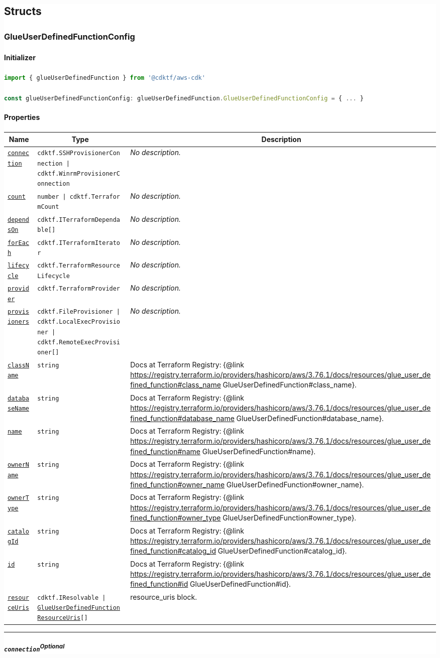 
## Structs <a name="Structs" id="Structs"></a>

### GlueUserDefinedFunctionConfig <a name="GlueUserDefinedFunctionConfig" id="@cdktf/aws-cdk.glueUserDefinedFunction.GlueUserDefinedFunctionConfig"></a>

#### Initializer <a name="Initializer" id="@cdktf/aws-cdk.glueUserDefinedFunction.GlueUserDefinedFunctionConfig.Initializer"></a>

```typescript
import { glueUserDefinedFunction } from '@cdktf/aws-cdk'

const glueUserDefinedFunctionConfig: glueUserDefinedFunction.GlueUserDefinedFunctionConfig = { ... }
```

#### Properties <a name="Properties" id="Properties"></a>

| **Name** | **Type** | **Description** |
| --- | --- | --- |
| <code><a href="#@cdktf/aws-cdk.glueUserDefinedFunction.GlueUserDefinedFunctionConfig.property.connection">connection</a></code> | <code>cdktf.SSHProvisionerConnection \| cdktf.WinrmProvisionerConnection</code> | *No description.* |
| <code><a href="#@cdktf/aws-cdk.glueUserDefinedFunction.GlueUserDefinedFunctionConfig.property.count">count</a></code> | <code>number \| cdktf.TerraformCount</code> | *No description.* |
| <code><a href="#@cdktf/aws-cdk.glueUserDefinedFunction.GlueUserDefinedFunctionConfig.property.dependsOn">dependsOn</a></code> | <code>cdktf.ITerraformDependable[]</code> | *No description.* |
| <code><a href="#@cdktf/aws-cdk.glueUserDefinedFunction.GlueUserDefinedFunctionConfig.property.forEach">forEach</a></code> | <code>cdktf.ITerraformIterator</code> | *No description.* |
| <code><a href="#@cdktf/aws-cdk.glueUserDefinedFunction.GlueUserDefinedFunctionConfig.property.lifecycle">lifecycle</a></code> | <code>cdktf.TerraformResourceLifecycle</code> | *No description.* |
| <code><a href="#@cdktf/aws-cdk.glueUserDefinedFunction.GlueUserDefinedFunctionConfig.property.provider">provider</a></code> | <code>cdktf.TerraformProvider</code> | *No description.* |
| <code><a href="#@cdktf/aws-cdk.glueUserDefinedFunction.GlueUserDefinedFunctionConfig.property.provisioners">provisioners</a></code> | <code>cdktf.FileProvisioner \| cdktf.LocalExecProvisioner \| cdktf.RemoteExecProvisioner[]</code> | *No description.* |
| <code><a href="#@cdktf/aws-cdk.glueUserDefinedFunction.GlueUserDefinedFunctionConfig.property.className">className</a></code> | <code>string</code> | Docs at Terraform Registry: {@link https://registry.terraform.io/providers/hashicorp/aws/3.76.1/docs/resources/glue_user_defined_function#class_name GlueUserDefinedFunction#class_name}. |
| <code><a href="#@cdktf/aws-cdk.glueUserDefinedFunction.GlueUserDefinedFunctionConfig.property.databaseName">databaseName</a></code> | <code>string</code> | Docs at Terraform Registry: {@link https://registry.terraform.io/providers/hashicorp/aws/3.76.1/docs/resources/glue_user_defined_function#database_name GlueUserDefinedFunction#database_name}. |
| <code><a href="#@cdktf/aws-cdk.glueUserDefinedFunction.GlueUserDefinedFunctionConfig.property.name">name</a></code> | <code>string</code> | Docs at Terraform Registry: {@link https://registry.terraform.io/providers/hashicorp/aws/3.76.1/docs/resources/glue_user_defined_function#name GlueUserDefinedFunction#name}. |
| <code><a href="#@cdktf/aws-cdk.glueUserDefinedFunction.GlueUserDefinedFunctionConfig.property.ownerName">ownerName</a></code> | <code>string</code> | Docs at Terraform Registry: {@link https://registry.terraform.io/providers/hashicorp/aws/3.76.1/docs/resources/glue_user_defined_function#owner_name GlueUserDefinedFunction#owner_name}. |
| <code><a href="#@cdktf/aws-cdk.glueUserDefinedFunction.GlueUserDefinedFunctionConfig.property.ownerType">ownerType</a></code> | <code>string</code> | Docs at Terraform Registry: {@link https://registry.terraform.io/providers/hashicorp/aws/3.76.1/docs/resources/glue_user_defined_function#owner_type GlueUserDefinedFunction#owner_type}. |
| <code><a href="#@cdktf/aws-cdk.glueUserDefinedFunction.GlueUserDefinedFunctionConfig.property.catalogId">catalogId</a></code> | <code>string</code> | Docs at Terraform Registry: {@link https://registry.terraform.io/providers/hashicorp/aws/3.76.1/docs/resources/glue_user_defined_function#catalog_id GlueUserDefinedFunction#catalog_id}. |
| <code><a href="#@cdktf/aws-cdk.glueUserDefinedFunction.GlueUserDefinedFunctionConfig.property.id">id</a></code> | <code>string</code> | Docs at Terraform Registry: {@link https://registry.terraform.io/providers/hashicorp/aws/3.76.1/docs/resources/glue_user_defined_function#id GlueUserDefinedFunction#id}. |
| <code><a href="#@cdktf/aws-cdk.glueUserDefinedFunction.GlueUserDefinedFunctionConfig.property.resourceUris">resourceUris</a></code> | <code>cdktf.IResolvable \| <a href="#@cdktf/aws-cdk.glueUserDefinedFunction.GlueUserDefinedFunctionResourceUris">GlueUserDefinedFunctionResourceUris</a>[]</code> | resource_uris block. |

---

##### `connection`<sup>Optional</sup> <a name="connection" id="@cdktf/aws-cdk.glueUserDefinedFunction.GlueUserDefinedFunctionConfig.property.connection"></a>
